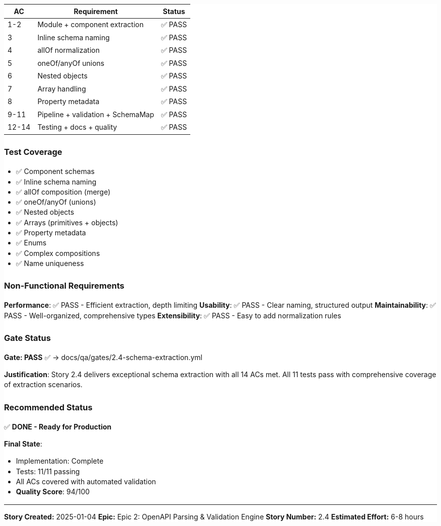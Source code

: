 | AC | Requirement | Status |
|----|-------------|--------|
| 1-2 | Module + component extraction | ✅ PASS |
| 3 | Inline schema naming | ✅ PASS |
| 4 | allOf normalization | ✅ PASS |
| 5 | oneOf/anyOf unions | ✅ PASS |
| 6 | Nested objects | ✅ PASS |
| 7 | Array handling | ✅ PASS |
| 8 | Property metadata | ✅ PASS |
| 9-11 | Pipeline + validation + SchemaMap | ✅ PASS |
| 12-14 | Testing + docs + quality | ✅ PASS |

### Test Coverage

- ✅ Component schemas
- ✅ Inline schema naming
- ✅ allOf composition (merge)
- ✅ oneOf/anyOf (unions)
- ✅ Nested objects
- ✅ Arrays (primitives + objects)
- ✅ Property metadata
- ✅ Enums
- ✅ Complex compositions
- ✅ Name uniqueness

### Non-Functional Requirements

**Performance**: ✅ PASS - Efficient extraction, depth limiting
**Usability**: ✅ PASS - Clear naming, structured output
**Maintainability**: ✅ PASS - Well-organized, comprehensive types
**Extensibility**: ✅ PASS - Easy to add normalization rules

### Gate Status

**Gate: PASS** ✅ → docs/qa/gates/2.4-schema-extraction.yml

**Justification**: Story 2.4 delivers exceptional schema extraction with all 14 ACs met. All 11 tests pass with comprehensive coverage of extraction scenarios.

### Recommended Status

✅ **DONE - Ready for Production**

**Final State**:
- Implementation: Complete
- Tests: 11/11 passing
- All ACs covered with automated validation
- **Quality Score**: 94/100

---

**Story Created:** 2025-01-04
**Epic:** Epic 2: OpenAPI Parsing & Validation Engine
**Story Number:** 2.4
**Estimated Effort:** 6-8 hours

